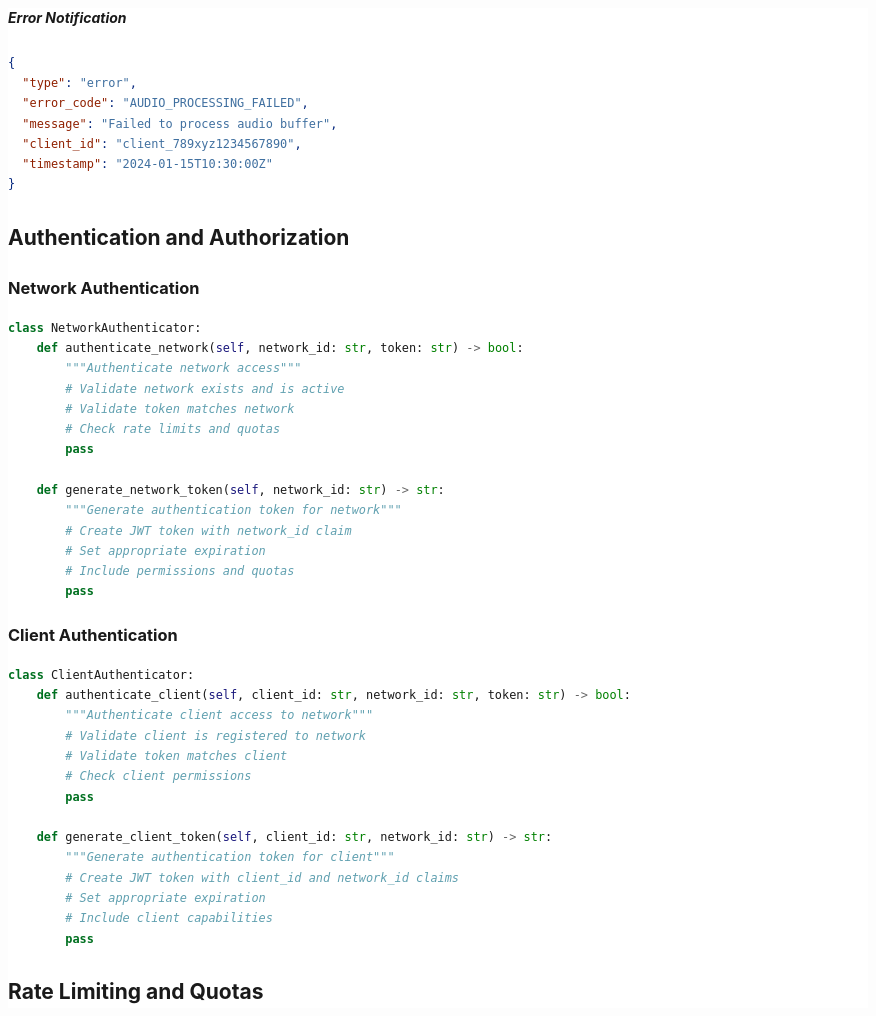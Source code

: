 ##### Error Notification
```json
{
  "type": "error",
  "error_code": "AUDIO_PROCESSING_FAILED",
  "message": "Failed to process audio buffer",
  "client_id": "client_789xyz1234567890",
  "timestamp": "2024-01-15T10:30:00Z"
}
```

## Authentication and Authorization

### Network Authentication
```python
class NetworkAuthenticator:
    def authenticate_network(self, network_id: str, token: str) -> bool:
        """Authenticate network access"""
        # Validate network exists and is active
        # Validate token matches network
        # Check rate limits and quotas
        pass

    def generate_network_token(self, network_id: str) -> str:
        """Generate authentication token for network"""
        # Create JWT token with network_id claim
        # Set appropriate expiration
        # Include permissions and quotas
        pass
```

### Client Authentication
```python
class ClientAuthenticator:
    def authenticate_client(self, client_id: str, network_id: str, token: str) -> bool:
        """Authenticate client access to network"""
        # Validate client is registered to network
        # Validate token matches client
        # Check client permissions
        pass

    def generate_client_token(self, client_id: str, network_id: str) -> str:
        """Generate authentication token for client"""
        # Create JWT token with client_id and network_id claims
        # Set appropriate expiration
        # Include client capabilities
        pass
```

## Rate Limiting and Quotas
